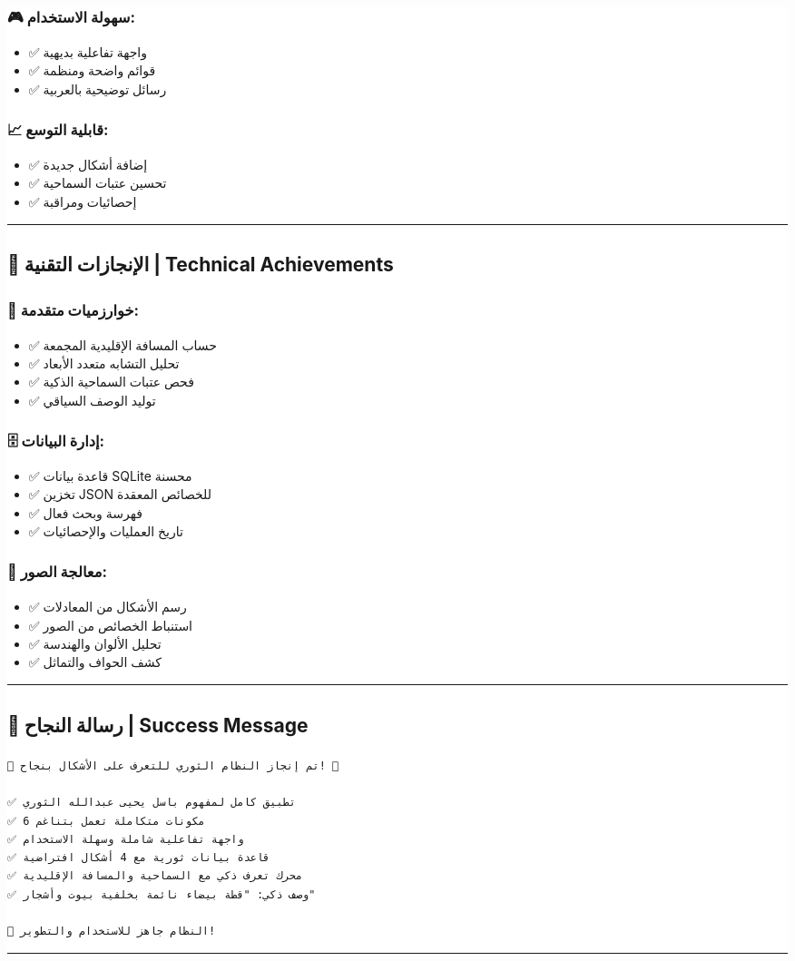 ### 🎮 **سهولة الاستخدام:**
- ✅ واجهة تفاعلية بديهية
- ✅ قوائم واضحة ومنظمة
- ✅ رسائل توضيحية بالعربية

### 📈 **قابلية التوسع:**
- ✅ إضافة أشكال جديدة
- ✅ تحسين عتبات السماحية
- ✅ إحصائيات ومراقبة

---

## 🚀 الإنجازات التقنية | Technical Achievements

### 🔬 **خوارزميات متقدمة:**
- ✅ حساب المسافة الإقليدية المجمعة
- ✅ تحليل التشابه متعدد الأبعاد
- ✅ فحص عتبات السماحية الذكية
- ✅ توليد الوصف السياقي

### 🗄️ **إدارة البيانات:**
- ✅ قاعدة بيانات SQLite محسنة
- ✅ تخزين JSON للخصائص المعقدة
- ✅ فهرسة وبحث فعال
- ✅ تاريخ العمليات والإحصائيات

### 🎨 **معالجة الصور:**
- ✅ رسم الأشكال من المعادلات
- ✅ استنباط الخصائص من الصور
- ✅ تحليل الألوان والهندسة
- ✅ كشف الحواف والتماثل

---

## 🎉 رسالة النجاح | Success Message

```
🌟 تم إنجاز النظام الثوري للتعرف على الأشكال بنجاح! 🌟

✅ تطبيق كامل لمفهوم باسل يحيى عبدالله الثوري
✅ 6 مكونات متكاملة تعمل بتناغم
✅ واجهة تفاعلية شاملة وسهلة الاستخدام
✅ قاعدة بيانات ثورية مع 4 أشكال افتراضية
✅ محرك تعرف ذكي مع السماحية والمسافة الإقليدية
✅ وصف ذكي: "قطة بيضاء نائمة بخلفية بيوت وأشجار"

🎯 النظام جاهز للاستخدام والتطوير!
```

---
